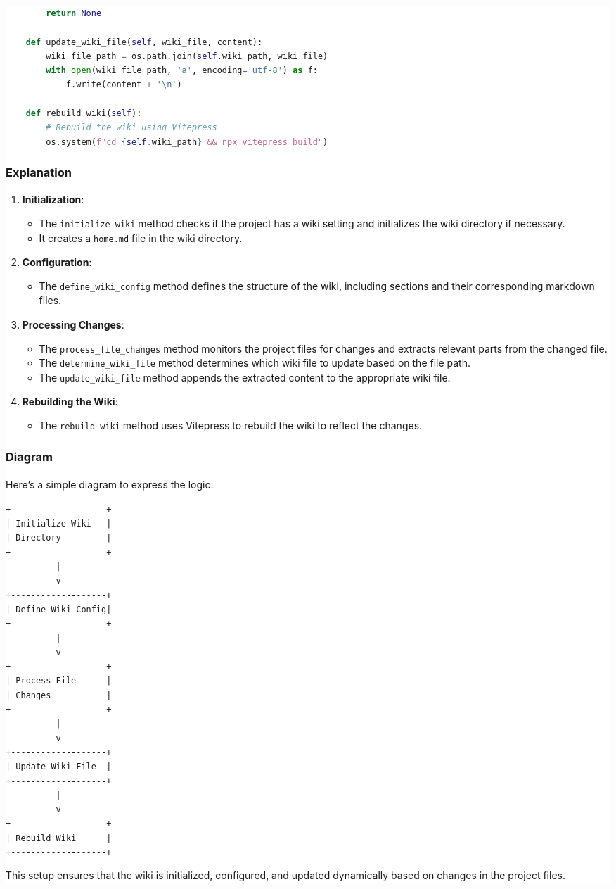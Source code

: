 ```python
        return None

    def update_wiki_file(self, wiki_file, content):
        wiki_file_path = os.path.join(self.wiki_path, wiki_file)
        with open(wiki_file_path, 'a', encoding='utf-8') as f:
            f.write(content + '\n')

    def rebuild_wiki(self):
        # Rebuild the wiki using Vitepress
        os.system(f"cd {self.wiki_path} && npx vitepress build")
```

### Explanation

1. **Initialization**:
   - The `initialize_wiki` method checks if the project has a wiki setting and initializes the wiki directory if necessary.
   - It creates a `home.md` file in the wiki directory.

2. **Configuration**:
   - The `define_wiki_config` method defines the structure of the wiki, including sections and their corresponding markdown files.

3. **Processing Changes**:
   - The `process_file_changes` method monitors the project files for changes and extracts relevant parts from the changed file.
   - The `determine_wiki_file` method determines which wiki file to update based on the file path.
   - The `update_wiki_file` method appends the extracted content to the appropriate wiki file.

4. **Rebuilding the Wiki**:
   - The `rebuild_wiki` method uses Vitepress to rebuild the wiki to reflect the changes.

### Diagram

Here’s a simple diagram to express the logic:

```
+-------------------+
| Initialize Wiki   |
| Directory         |
+-------------------+
          |
          v
+-------------------+
| Define Wiki Config|
+-------------------+
          |
          v
+-------------------+
| Process File      |
| Changes           |
+-------------------+
          |
          v
+-------------------+
| Update Wiki File  |
+-------------------+
          |
          v
+-------------------+
| Rebuild Wiki      |
+-------------------+
```

This setup ensures that the wiki is initialized, configured, and updated dynamically based on changes in the project files.